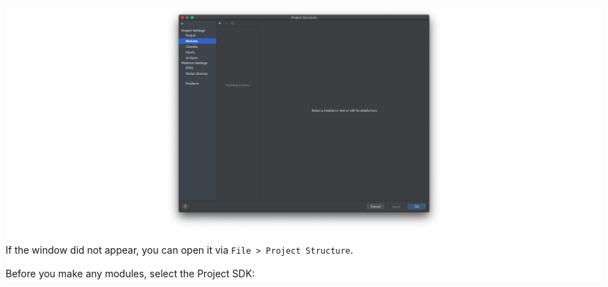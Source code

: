 <center><img src="intellij_project3.png" alt="intellij modules window" width="400px"></center>

If the window did not appear, you can open it via
`File > Project Structure`.

Before you make any modules, select the Project SDK:
